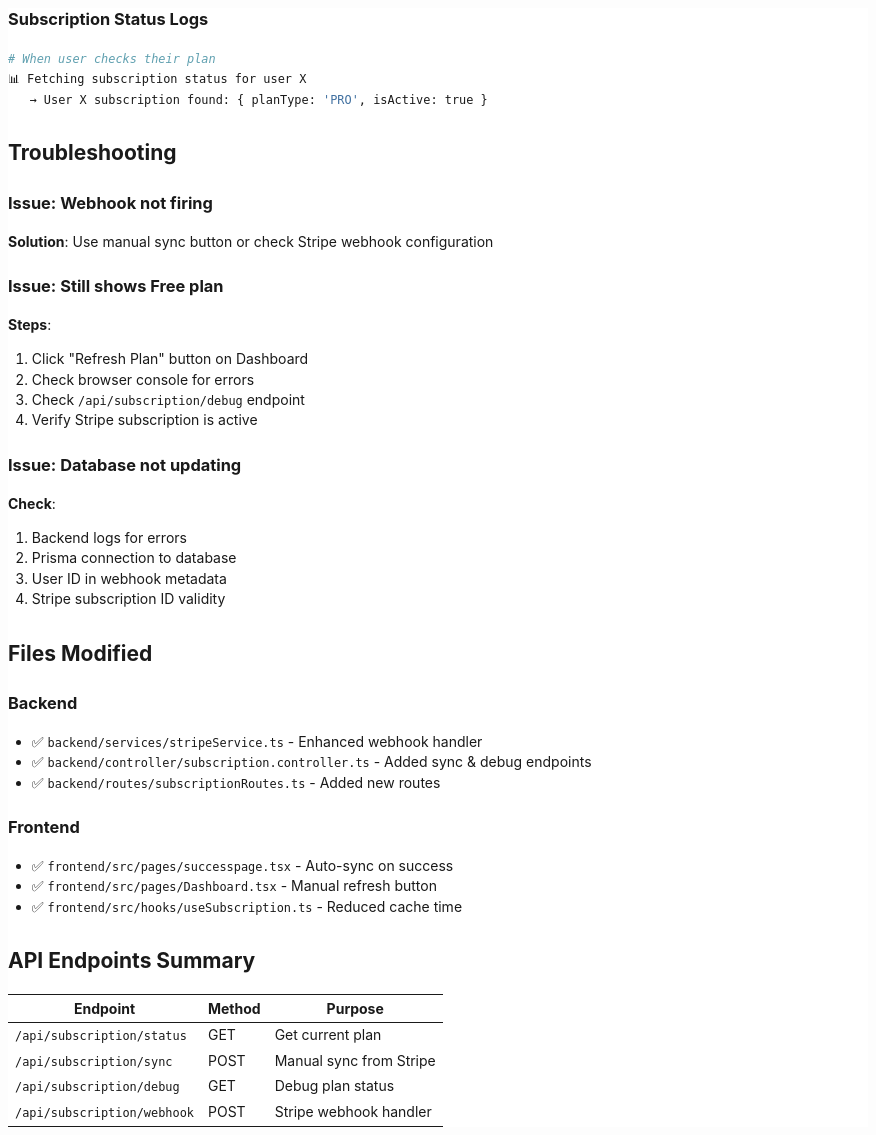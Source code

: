 ### Subscription Status Logs
```bash
# When user checks their plan
📊 Fetching subscription status for user X
   → User X subscription found: { planType: 'PRO', isActive: true }
```

## Troubleshooting

### Issue: Webhook not firing
**Solution**: Use manual sync button or check Stripe webhook configuration

### Issue: Still shows Free plan
**Steps**:
1. Click "Refresh Plan" button on Dashboard
2. Check browser console for errors
3. Check `/api/subscription/debug` endpoint
4. Verify Stripe subscription is active

### Issue: Database not updating
**Check**:
1. Backend logs for errors
2. Prisma connection to database
3. User ID in webhook metadata
4. Stripe subscription ID validity

## Files Modified

### Backend
- ✅ `backend/services/stripeService.ts` - Enhanced webhook handler
- ✅ `backend/controller/subscription.controller.ts` - Added sync & debug endpoints
- ✅ `backend/routes/subscriptionRoutes.ts` - Added new routes

### Frontend
- ✅ `frontend/src/pages/successpage.tsx` - Auto-sync on success
- ✅ `frontend/src/pages/Dashboard.tsx` - Manual refresh button
- ✅ `frontend/src/hooks/useSubscription.ts` - Reduced cache time

## API Endpoints Summary

| Endpoint | Method | Purpose |
|----------|--------|---------|
| `/api/subscription/status` | GET | Get current plan |
| `/api/subscription/sync` | POST | Manual sync from Stripe |
| `/api/subscription/debug` | GET | Debug plan status |
| `/api/subscription/webhook` | POST | Stripe webhook handler |
